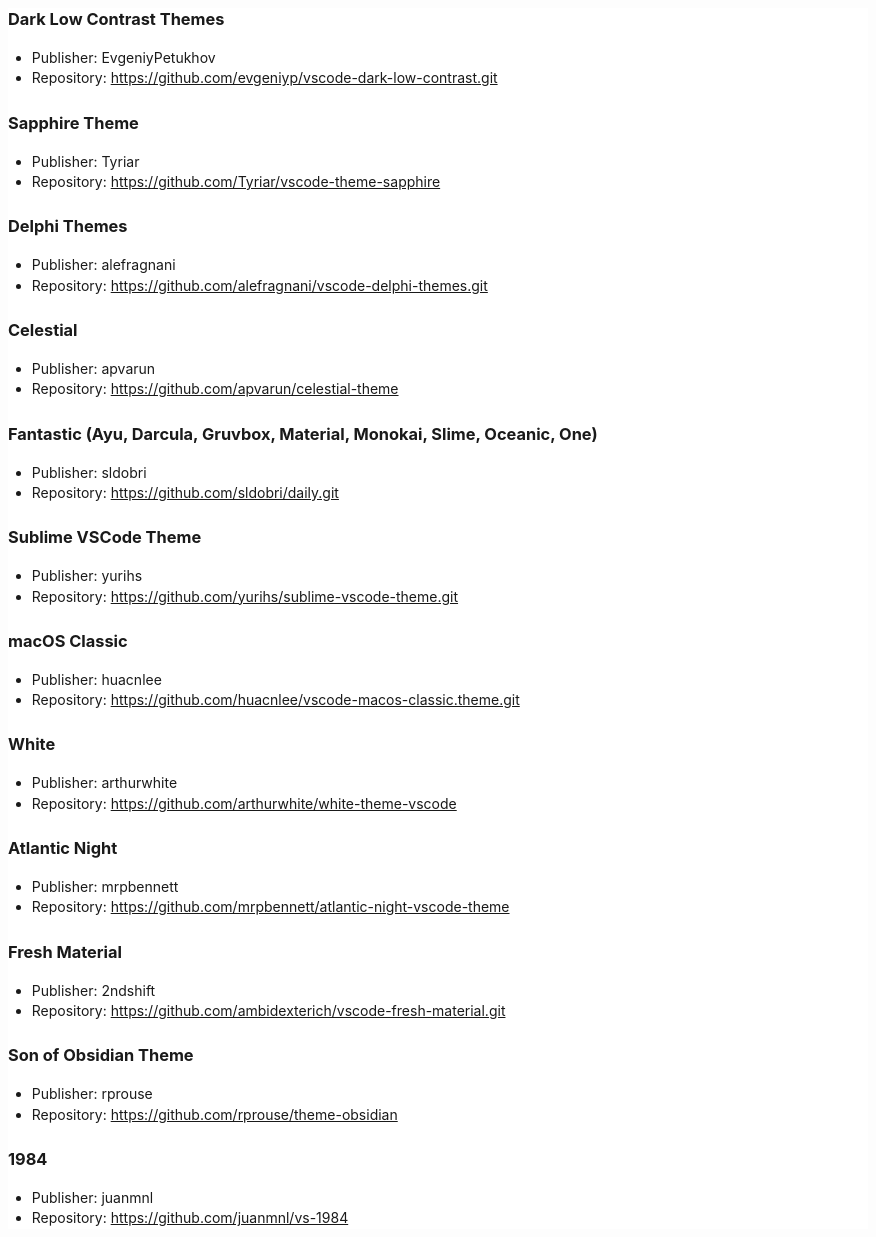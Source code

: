 ### Dark Low Contrast Themes
* Publisher: EvgeniyPetukhov
* Repository: https://github.com/evgeniyp/vscode-dark-low-contrast.git
        
### Sapphire Theme
* Publisher: Tyriar
* Repository: https://github.com/Tyriar/vscode-theme-sapphire
        
### Delphi Themes
* Publisher: alefragnani
* Repository: https://github.com/alefragnani/vscode-delphi-themes.git
        
### Celestial
* Publisher: apvarun
* Repository: https://github.com/apvarun/celestial-theme
        
### Fantastic (Ayu, Darcula, Gruvbox, Material, Monokai, Slime, Oceanic, One)
* Publisher: sldobri
* Repository: https://github.com/sldobri/daily.git
        
### Sublime VSCode Theme
* Publisher: yurihs
* Repository: https://github.com/yurihs/sublime-vscode-theme.git
        
### macOS Classic
* Publisher: huacnlee
* Repository: https://github.com/huacnlee/vscode-macos-classic.theme.git
        
### White
* Publisher: arthurwhite
* Repository: https://github.com/arthurwhite/white-theme-vscode
        
### Atlantic Night
* Publisher: mrpbennett
* Repository: https://github.com/mrpbennett/atlantic-night-vscode-theme
        
### Fresh Material
* Publisher: 2ndshift
* Repository: https://github.com/ambidexterich/vscode-fresh-material.git
        
### Son of Obsidian Theme
* Publisher: rprouse
* Repository: https://github.com/rprouse/theme-obsidian
        
### 1984
* Publisher: juanmnl
* Repository: https://github.com/juanmnl/vs-1984
        